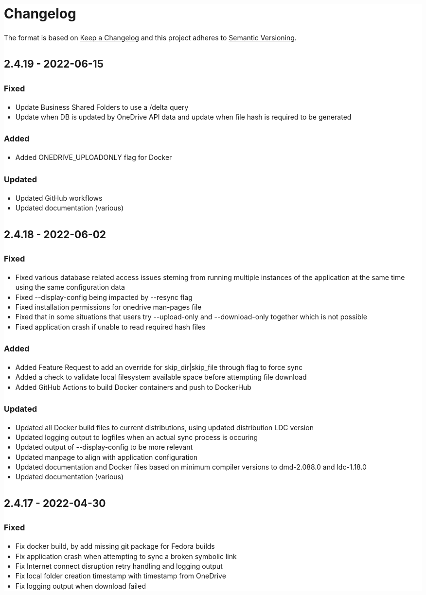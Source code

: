 # Changelog
The format is based on [Keep a Changelog](http://keepachangelog.com/en/1.0.0/)
and this project adheres to [Semantic Versioning](http://semver.org/spec/v2.0.0.html).

## 2.4.19 - 2022-06-15
### Fixed
*   Update Business Shared Folders to use a /delta query
*   Update when DB is updated by OneDrive API data and update when file hash is required to be generated

### Added
*   Added ONEDRIVE_UPLOADONLY flag for Docker

### Updated
*   Updated GitHub workflows
*   Updated documentation (various)

## 2.4.18 - 2022-06-02
### Fixed
*   Fixed various database related access issues steming from running multiple instances of the application at the same time using the same configuration data
*   Fixed --display-config being impacted by --resync flag
*   Fixed installation permissions for onedrive man-pages file
*   Fixed that in some situations that users try --upload-only and --download-only together which is not possible
*   Fixed application crash if unable to read required hash files

### Added
*   Added Feature Request to add an override for skip_dir|skip_file through flag to force sync
*   Added a check to validate local filesystem available space before attempting file download
*   Added GitHub Actions to build Docker containers and push to DockerHub 

### Updated
*   Updated all Docker build files to current distributions, using updated distribution LDC version
*   Updated logging output to logfiles when an actual sync process is occuring
*   Updated output of --display-config to be more relevant
*   Updated manpage to align with application configuration
*   Updated documentation and Docker files based on minimum compiler versions to dmd-2.088.0 and ldc-1.18.0
*   Updated documentation (various)

## 2.4.17 - 2022-04-30
### Fixed
*   Fix docker build, by add missing git package for Fedora builds
*   Fix application crash when attempting to sync a broken symbolic link
*   Fix Internet connect disruption retry handling and logging output
*   Fix local folder creation timestamp with timestamp from OneDrive
*   Fix logging output when download failed
